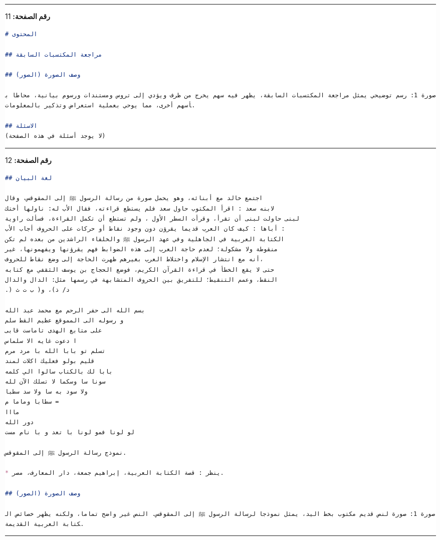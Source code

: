 -----------------------------------------

**رقم الصفحة:** 11
```markdown
# المحتوى

## مراجعة المكتسبات السابقة

## وصف الصورة (الصور)

صورة 1: رسم توضيحي يمثل مراجعة المكتسبات السابقة، يظهر فيه سهم يخرج من ظرف ويؤدي إلى تروس ومستندات ورسوم بيانية، محاطا بأسهم أخرى، مما يوحي بعملية استعراض وتذكير بالمعلومات.

## الاسئلة
(لا يوجد أسئلة في هذه الصفحة)
```
-----------------------------------------

**رقم الصفحة:** 12
```markdown
## لغة البيان

اجتمع خالد مع أبنائه، وهو يحمل صورة من رسالة الرسول ﷺ إلى المقوقس، وقال
لابنه سعد : اقرأ المكتوب حاول سعد فلم يستطع قراءته، فقال الأب له: ناولها أختك
لبنى حاولت لبنى أن تقرأ، وقرأت السطر الأول ، ولم تستطع أن تكمل القراءة، فسألت راوية
أباها : كيف كان العرب قديما يقرؤن دون وجود نقاط أو حركات على الحروف أجاب الأب :
الكتابة العربية في الجاهلية وفي عهد الرسول ﷺ والخلفاء الراشدين من بعده لم تكن
منقوطة ولا مشكولة؛ لعدم حاجة العرب إلى هذه الضوابط فهم يقرؤنها ويفهمونها، غير
أنه مع انتشار الإسلام واختلاط العرب بغيرهم ظهرت الحاجة إلى وضع نقاط للحروف،
حتى لا يقع الخطأ في قراءة القرآن الكريم، فوضع الحجاج بن يوسف الثقفي مع كتابه
النقط، وعمم التنقيط؛ للتفريق بين الحروف المتشابهة في رسمها مثل: الدال والدال
.) د/ ذ)، و( ب ت ث

بسم الله الى حفر الرحم مع محمد عبد الله
و رسوله الى المموقع عظيم القط سلم
على متابع الهدى تاماست قابی
ا دعوت غايه الا سلماس
تسلم تو بابا الله با مرد مرم
قليم بولو فعليك اكلات لمند
بابا لك بالكتاب سالوا الي كلمه
سونا سا وسكما لا تسلك الآن لله
ولا سود به سا ولا سد سطبا
سطابا وماما م =
مااا
دور الله
لو لونا فمو لونا با تعد و با نام مست

نموذج رسالة الرسول ﷺ إلى المقوقس.

* ينظر : قصة الكتابة العربية، إبراهيم جمعة، دار المعارف، مصر.

## وصف الصورة (الصور)

صورة 1: صورة لنص قديم مكتوب بخط اليد، يمثل نموذجا لرسالة الرسول ﷺ إلى المقوقس. النص غير واضح تماما، ولكنه يظهر خصائص الكتابة العربية القديمة.

```
-----------------------------------------
